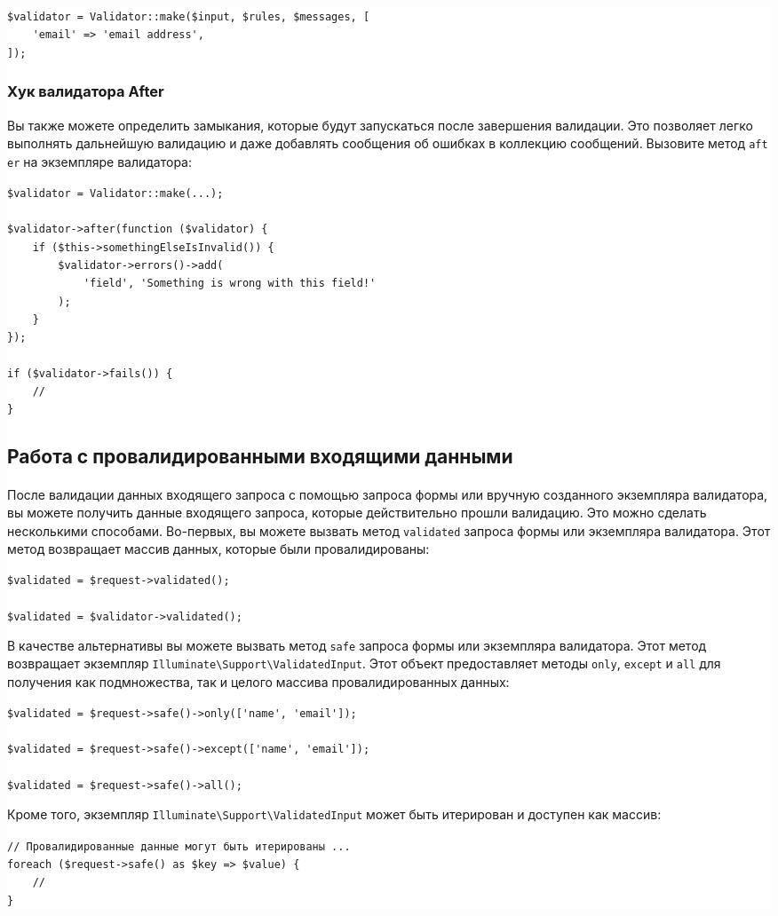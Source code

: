     $validator = Validator::make($input, $rules, $messages, [
        'email' => 'email address',
    ]);

<a name="after-validation-hook"></a>
### Хук валидатора After

Вы также можете определить замыкания, которые будут запускаться после завершения валидации. Это позволяет легко выполнять дальнейшую валидацию и даже добавлять сообщения об ошибках в коллекцию сообщений. Вызовите метод `after` на экземпляре валидатора:

    $validator = Validator::make(...);

    $validator->after(function ($validator) {
        if ($this->somethingElseIsInvalid()) {
            $validator->errors()->add(
                'field', 'Something is wrong with this field!'
            );
        }
    });

    if ($validator->fails()) {
        //
    }

<a name="working-with-validated-input"></a>
## Работа с провалидированными входящими данными

После валидации данных входящего запроса с помощью запроса формы или вручную созданного экземпляра валидатора, вы можете получить данные входящего запроса, которые действительно прошли валидацию. Это можно сделать несколькими способами. Во-первых, вы можете вызвать метод `validated` запроса формы или экземпляра валидатора. Этот метод возвращает массив данных, которые были провалидированы:

    $validated = $request->validated();

    $validated = $validator->validated();

В качестве альтернативы вы можете вызвать метод `safe` запроса формы или экземпляра валидатора. Этот метод возвращает экземпляр `Illuminate\Support\ValidatedInput`. Этот объект предоставляет методы `only`, `except` и `all` для получения как подмножества, так и целого массива провалидированных данных:

    $validated = $request->safe()->only(['name', 'email']);

    $validated = $request->safe()->except(['name', 'email']);

    $validated = $request->safe()->all();

Кроме того, экземпляр `Illuminate\Support\ValidatedInput` может быть итерирован и доступен как массив:

    // Провалидированные данные могут быть итерированы ...
    foreach ($request->safe() as $key => $value) {
        //
    }
